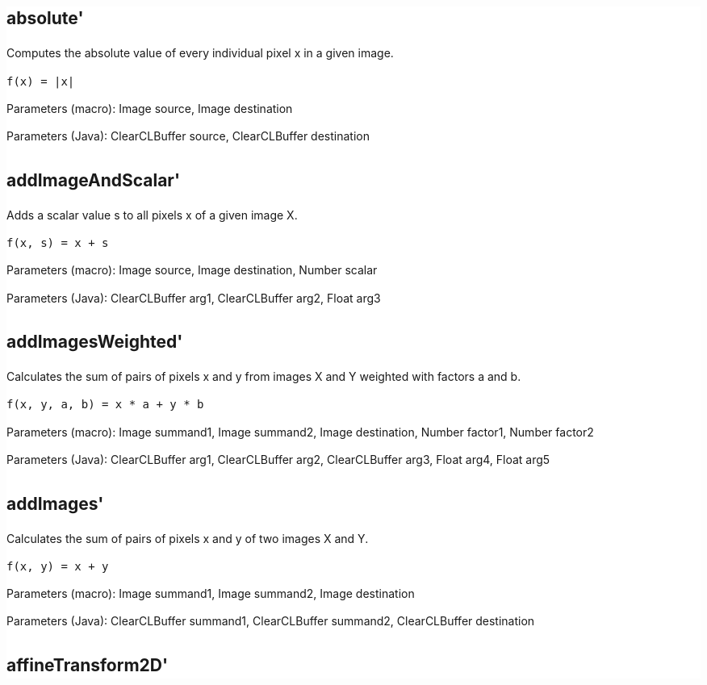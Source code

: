 <a name="absolute"></a>
## absolute'

Computes the absolute value of every individual pixel x in a given image.

<pre>f(x) = |x| </pre>

Parameters (macro):
Image source, Image destination

Parameters (Java):
ClearCLBuffer source, ClearCLBuffer destination

<a name="addImageAndScalar"></a>
## addImageAndScalar'

Adds a scalar value s to all pixels x of a given image X.

<pre>f(x, s) = x + s</pre>

Parameters (macro):
Image source, Image destination, Number scalar

Parameters (Java):
ClearCLBuffer arg1, ClearCLBuffer arg2, Float arg3

<a name="addImagesWeighted"></a>
## addImagesWeighted'

Calculates the sum of pairs of pixels x and y from images X and Y weighted with factors a and b.

<pre>f(x, y, a, b) = x * a + y * b</pre>

Parameters (macro):
Image summand1, Image summand2, Image destination, Number factor1, Number factor2

Parameters (Java):
ClearCLBuffer arg1, ClearCLBuffer arg2, ClearCLBuffer arg3, Float arg4, Float arg5

<a name="addImages"></a>
## addImages'

Calculates the sum of pairs of pixels x and y of two images X and Y.

<pre>f(x, y) = x + y</pre>

Parameters (macro):
Image summand1, Image summand2, Image destination

Parameters (Java):
ClearCLBuffer summand1, ClearCLBuffer summand2, ClearCLBuffer destination

<a name="affineTransform2D"></a>
## affineTransform2D'
